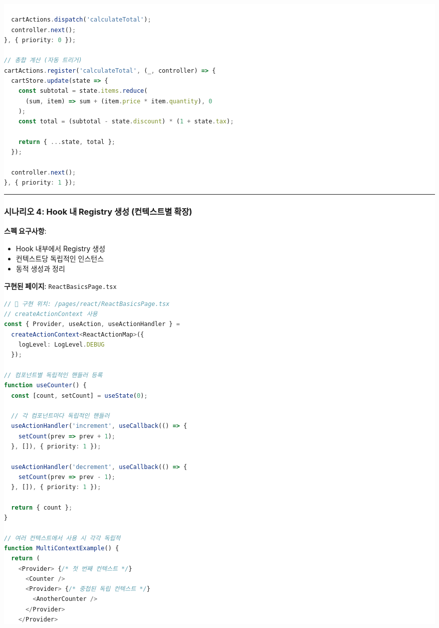 ```typescript
  
  cartActions.dispatch('calculateTotal');
  controller.next();
}, { priority: 0 });

// 총합 계산 (자동 트리거)
cartActions.register('calculateTotal', (_, controller) => {
  cartStore.update(state => {
    const subtotal = state.items.reduce(
      (sum, item) => sum + (item.price * item.quantity), 0
    );
    const total = (subtotal - state.discount) * (1 + state.tax);
    
    return { ...state, total };
  });
  
  controller.next();
}, { priority: 1 });
```

---

### 시나리오 4: Hook 내 Registry 생성 (컨텍스트별 확장)

**스펙 요구사항**:
- Hook 내부에서 Registry 생성
- 컨텍스트당 독립적인 인스턴스
- 동적 생성과 정리

**구현된 페이지**: `ReactBasicsPage.tsx`

```typescript
// 🔗 구현 위치: /pages/react/ReactBasicsPage.tsx
// createActionContext 사용
const { Provider, useAction, useActionHandler } = 
  createActionContext<ReactActionMap>({
    logLevel: LogLevel.DEBUG
  });

// 컴포넌트별 독립적인 핸들러 등록
function useCounter() {
  const [count, setCount] = useState(0);

  // 각 컴포넌트마다 독립적인 핸들러
  useActionHandler('increment', useCallback(() => {
    setCount(prev => prev + 1);
  }, []), { priority: 1 });

  useActionHandler('decrement', useCallback(() => {
    setCount(prev => prev - 1);
  }, []), { priority: 1 });

  return { count };
}

// 여러 컨텍스트에서 사용 시 각각 독립적
function MultiContextExample() {
  return (
    <Provider> {/* 첫 번째 컨텍스트 */}
      <Counter />
      <Provider> {/* 중첩된 독립 컨텍스트 */}
        <AnotherCounter />
      </Provider>
    </Provider>
```